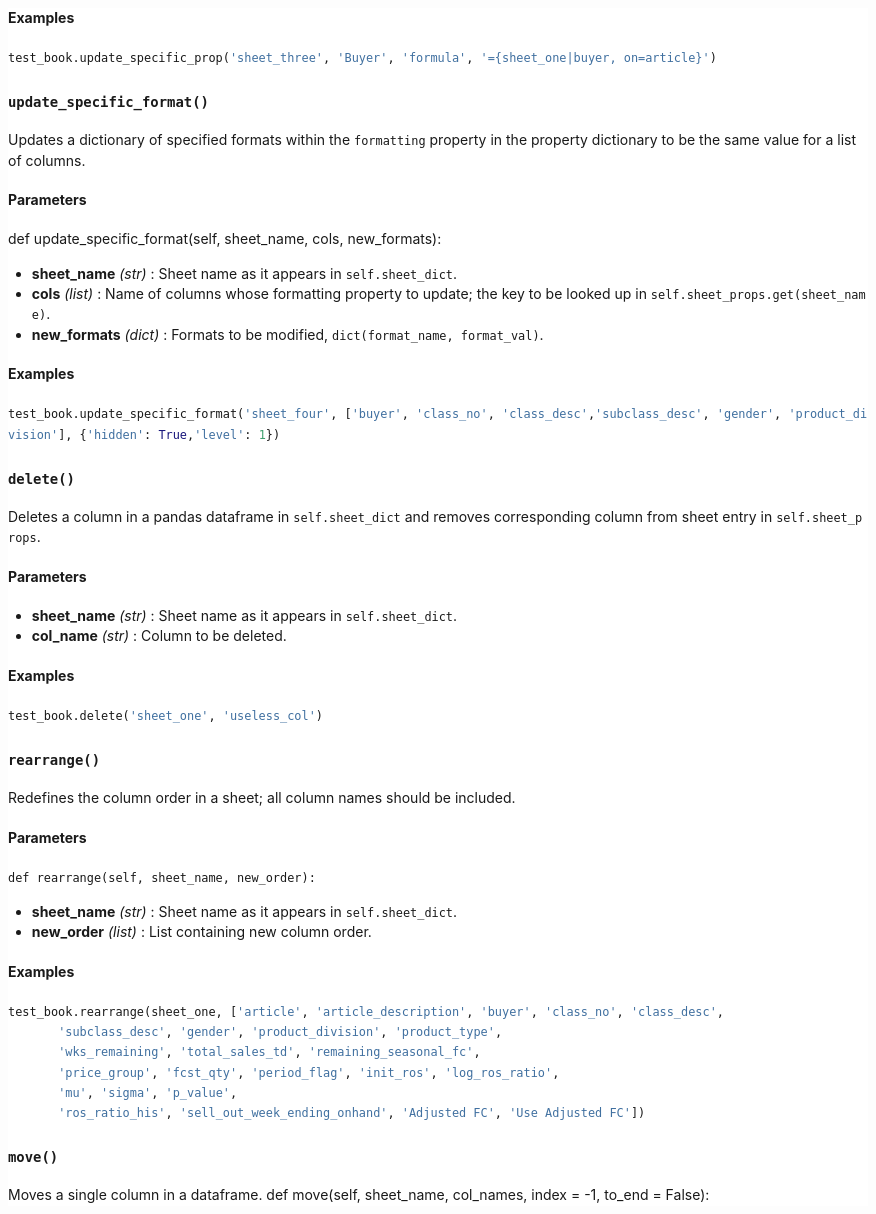 #### Examples
```python
test_book.update_specific_prop('sheet_three', 'Buyer', 'formula', '={sheet_one|buyer, on=article}')
```
### `update_specific_format()`
Updates a dictionary of specified formats within the `formatting` property in the property dictionary to be the same value for a list of columns. 
#### Parameters
def update_specific_format(self, sheet_name, cols, new_formats):
* **sheet_name** *(str)* : Sheet name as it appears in `self.sheet_dict`.
* **cols** *(list)* : Name of columns whose formatting property to update; the key to be looked up in `self.sheet_props.get(sheet_name)`.
* **new_formats** *(dict)* : Formats to be modified, `dict(format_name, format_val)`.  

#### Examples
```python
test_book.update_specific_format('sheet_four', ['buyer', 'class_no', 'class_desc','subclass_desc', 'gender', 'product_division'], {'hidden': True,'level': 1})
```

### `delete()`
Deletes a column in a pandas dataframe in `self.sheet_dict` and removes corresponding column from sheet entry in `self.sheet_props`.

#### Parameters
* **sheet_name** *(str)* : Sheet name as it appears in `self.sheet_dict`.
* **col_name** *(str)* : Column to be deleted.
#### Examples
```python
test_book.delete('sheet_one', 'useless_col')
```
### `rearrange()`
Redefines the column order in a sheet; all column names should be included. 
#### Parameters
    def rearrange(self, sheet_name, new_order):
* **sheet_name** *(str)* : Sheet name as it appears in `self.sheet_dict`.
* **new_order** *(list)* : List containing new column order.

#### Examples
```python
test_book.rearrange(sheet_one, ['article', 'article_description', 'buyer', 'class_no', 'class_desc',
       'subclass_desc', 'gender', 'product_division', 'product_type',
       'wks_remaining', 'total_sales_td', 'remaining_seasonal_fc',
       'price_group', 'fcst_qty', 'period_flag', 'init_ros', 'log_ros_ratio',
       'mu', 'sigma', 'p_value',
       'ros_ratio_his', 'sell_out_week_ending_onhand', 'Adjusted FC', 'Use Adjusted FC'])
```
### `move()`
Moves a single column in a dataframe. 
def move(self, sheet_name, col_names, index = -1, to_end = False):

